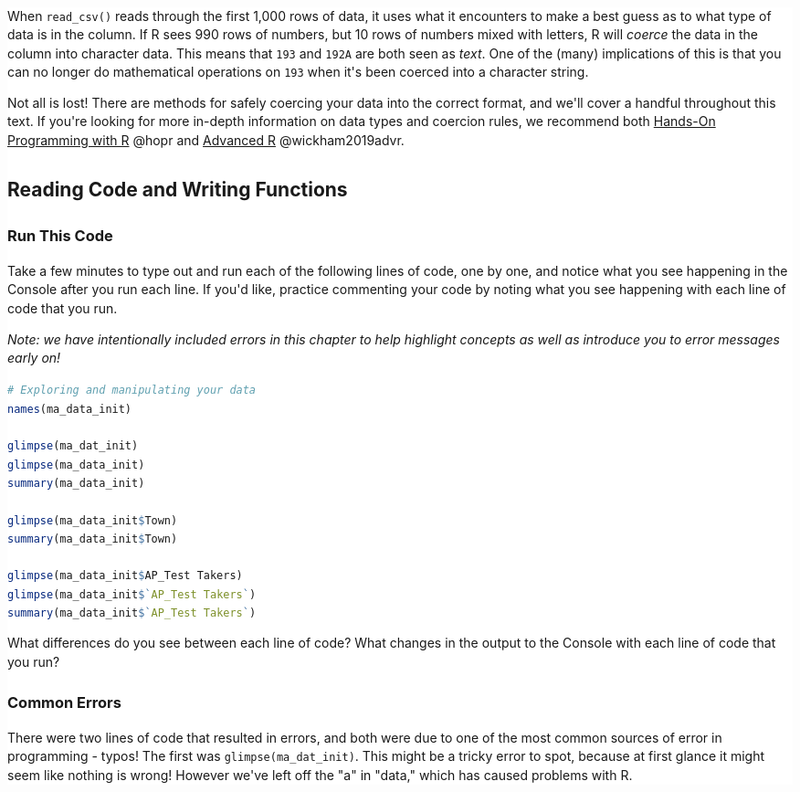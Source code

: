 When `read_csv()` reads through the first 1,000 rows of data, it uses what it encounters to make a best guess as to what type of data is in the column.
If R sees 990 rows of numbers, but 10 rows of numbers mixed with letters, R will _coerce_ the data in the column into character data. 
This means that `193` and `192A` are both seen as _text_.
One of the (many) implications of this is that you can no longer do mathematical operations on `193` when it's been coerced into a character string. 

Not all is lost! 
There are methods for safely coercing your data into the correct format, and we'll cover a handful throughout this text. 
If you're looking for more in-depth information on data types and coercion rules, we recommend both [Hands-On Programming with R](https://rstudio-education.github.io/hopr/) @hopr and [Advanced R](https://adv-r.hadley.nz/) @wickham2019advr.

## Reading Code and Writing Functions

### Run This Code

Take a few minutes to type out and run each of the following lines of code, one by one, and notice what you see happening in the Console after you run each line.
If you'd like, practice commenting your code by noting what you see happening with each line of code that you run.

_Note: we have intentionally included errors in this chapter to help highlight concepts as well as introduce you to error messages early on!_


```r
# Exploring and manipulating your data
names(ma_data_init)

glimpse(ma_dat_init) 
glimpse(ma_data_init)
summary(ma_data_init)

glimpse(ma_data_init$Town)
summary(ma_data_init$Town)

glimpse(ma_data_init$AP_Test Takers)
glimpse(ma_data_init$`AP_Test Takers`)
summary(ma_data_init$`AP_Test Takers`)
```

What differences do you see between each line of code?
What changes in the output to the Console with each line of code that you run?

### Common Errors

There were two lines of code that resulted in errors, and both were due to one of the most common sources of error in programming - typos!
The first was `glimpse(ma_dat_init)`. 
This might be a tricky error to spot, because at first glance it might seem like nothing is wrong!
However we've left off the "a" in "data," which has caused problems with R.
